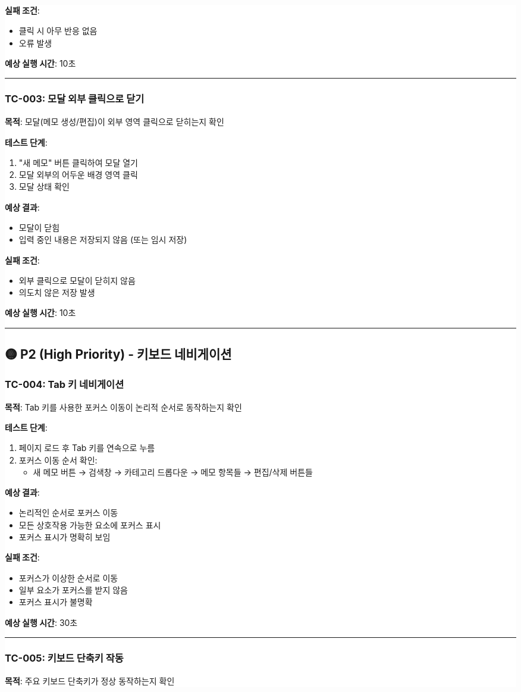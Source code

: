 **실패 조건**:
- 클릭 시 아무 반응 없음
- 오류 발생

**예상 실행 시간**: 10초

---

### TC-003: 모달 외부 클릭으로 닫기
**목적**: 모달(메모 생성/편집)이 외부 영역 클릭으로 닫히는지 확인

**테스트 단계**:
1. "새 메모" 버튼 클릭하여 모달 열기
2. 모달 외부의 어두운 배경 영역 클릭
3. 모달 상태 확인

**예상 결과**:
- 모달이 닫힘
- 입력 중인 내용은 저장되지 않음 (또는 임시 저장)

**실패 조건**:
- 외부 클릭으로 모달이 닫히지 않음
- 의도치 않은 저장 발생

**예상 실행 시간**: 10초

---

## 🟡 P2 (High Priority) - 키보드 네비게이션

### TC-004: Tab 키 네비게이션
**목적**: Tab 키를 사용한 포커스 이동이 논리적 순서로 동작하는지 확인

**테스트 단계**:
1. 페이지 로드 후 Tab 키를 연속으로 누름
2. 포커스 이동 순서 확인:
   - 새 메모 버튼 → 검색창 → 카테고리 드롭다운 → 메모 항목들 → 편집/삭제 버튼들

**예상 결과**:
- 논리적인 순서로 포커스 이동
- 모든 상호작용 가능한 요소에 포커스 표시
- 포커스 표시가 명확히 보임

**실패 조건**:
- 포커스가 이상한 순서로 이동
- 일부 요소가 포커스를 받지 않음
- 포커스 표시가 불명확

**예상 실행 시간**: 30초

---

### TC-005: 키보드 단축키 작동
**목적**: 주요 키보드 단축키가 정상 동작하는지 확인
